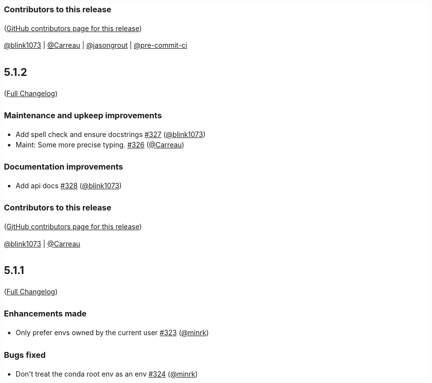 ### Contributors to this release

([GitHub contributors page for this release](https://github.com/jupyter/jupyter_core/graphs/contributors?from=2023-01-02&to=2023-01-09&type=c))

[@blink1073](https://github.com/search?q=repo%3Ajupyter%2Fjupyter_core+involves%3Ablink1073+updated%3A2023-01-02..2023-01-09&type=Issues) | [@Carreau](https://github.com/search?q=repo%3Ajupyter%2Fjupyter_core+involves%3ACarreau+updated%3A2023-01-02..2023-01-09&type=Issues) | [@jasongrout](https://github.com/search?q=repo%3Ajupyter%2Fjupyter_core+involves%3Ajasongrout+updated%3A2023-01-02..2023-01-09&type=Issues) | [@pre-commit-ci](https://github.com/search?q=repo%3Ajupyter%2Fjupyter_core+involves%3Apre-commit-ci+updated%3A2023-01-02..2023-01-09&type=Issues)

## 5.1.2

([Full Changelog](https://github.com/jupyter/jupyter_core/compare/v5.1.1...4bd8ba97c99fefc416fe43411f935d40e2b7e441))

### Maintenance and upkeep improvements

- Add spell check and ensure docstrings [#327](https://github.com/jupyter/jupyter_core/pull/327) ([@blink1073](https://github.com/blink1073))
- Maint: Some more precise typing. [#326](https://github.com/jupyter/jupyter_core/pull/326) ([@Carreau](https://github.com/Carreau))

### Documentation improvements

- Add api docs [#328](https://github.com/jupyter/jupyter_core/pull/328) ([@blink1073](https://github.com/blink1073))

### Contributors to this release

([GitHub contributors page for this release](https://github.com/jupyter/jupyter_core/graphs/contributors?from=2022-12-22&to=2023-01-02&type=c))

[@blink1073](https://github.com/search?q=repo%3Ajupyter%2Fjupyter_core+involves%3Ablink1073+updated%3A2022-12-22..2023-01-02&type=Issues) | [@Carreau](https://github.com/search?q=repo%3Ajupyter%2Fjupyter_core+involves%3ACarreau+updated%3A2022-12-22..2023-01-02&type=Issues)

## 5.1.1

([Full Changelog](https://github.com/jupyter/jupyter_core/compare/v5.1.0...1ed25e389116fbb98c513ee2148f38f9548e6198))

### Enhancements made

- Only prefer envs owned by the current user [#323](https://github.com/jupyter/jupyter_core/pull/323) ([@minrk](https://github.com/minrk))

### Bugs fixed

- Don't treat the conda root env as an env [#324](https://github.com/jupyter/jupyter_core/pull/324) ([@minrk](https://github.com/minrk))
